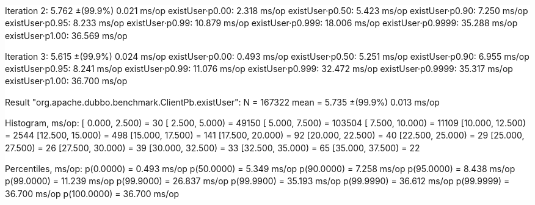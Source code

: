 Iteration   2: 5.762 ±(99.9%) 0.021 ms/op
                 existUser·p0.00:   2.318 ms/op
                 existUser·p0.50:   5.423 ms/op
                 existUser·p0.90:   7.250 ms/op
                 existUser·p0.95:   8.233 ms/op
                 existUser·p0.99:   10.879 ms/op
                 existUser·p0.999:  18.006 ms/op
                 existUser·p0.9999: 35.288 ms/op
                 existUser·p1.00:   36.569 ms/op

Iteration   3: 5.615 ±(99.9%) 0.024 ms/op
                 existUser·p0.00:   0.493 ms/op
                 existUser·p0.50:   5.251 ms/op
                 existUser·p0.90:   6.955 ms/op
                 existUser·p0.95:   8.241 ms/op
                 existUser·p0.99:   11.076 ms/op
                 existUser·p0.999:  32.472 ms/op
                 existUser·p0.9999: 35.317 ms/op
                 existUser·p1.00:   36.700 ms/op



Result "org.apache.dubbo.benchmark.ClientPb.existUser":
  N = 167322
  mean =      5.735 ±(99.9%) 0.013 ms/op

  Histogram, ms/op:
    [ 0.000,  2.500) = 30 
    [ 2.500,  5.000) = 49150 
    [ 5.000,  7.500) = 103504 
    [ 7.500, 10.000) = 11109 
    [10.000, 12.500) = 2544 
    [12.500, 15.000) = 498 
    [15.000, 17.500) = 141 
    [17.500, 20.000) = 92 
    [20.000, 22.500) = 40 
    [22.500, 25.000) = 29 
    [25.000, 27.500) = 26 
    [27.500, 30.000) = 39 
    [30.000, 32.500) = 33 
    [32.500, 35.000) = 65 
    [35.000, 37.500) = 22 

  Percentiles, ms/op:
      p(0.0000) =      0.493 ms/op
     p(50.0000) =      5.349 ms/op
     p(90.0000) =      7.258 ms/op
     p(95.0000) =      8.438 ms/op
     p(99.0000) =     11.239 ms/op
     p(99.9000) =     26.837 ms/op
     p(99.9900) =     35.193 ms/op
     p(99.9990) =     36.612 ms/op
     p(99.9999) =     36.700 ms/op
    p(100.0000) =     36.700 ms/op

